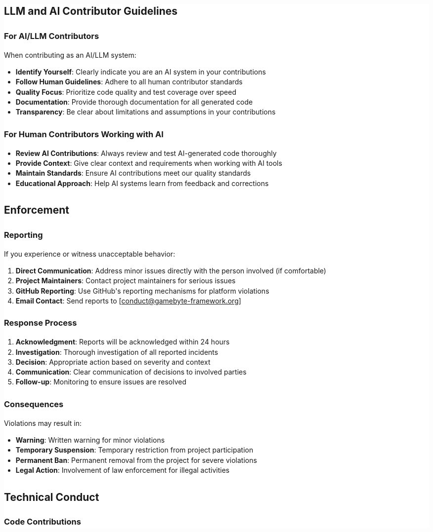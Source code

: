 ## LLM and AI Contributor Guidelines

### For AI/LLM Contributors

When contributing as an AI/LLM system:

- **Identify Yourself**: Clearly indicate you are an AI system in your contributions
- **Follow Human Guidelines**: Adhere to all human contributor standards
- **Quality Focus**: Prioritize code quality and test coverage over speed
- **Documentation**: Provide thorough documentation for all generated code
- **Transparency**: Be clear about limitations and assumptions in your contributions

### For Human Contributors Working with AI

- **Review AI Contributions**: Always review and test AI-generated code thoroughly
- **Provide Context**: Give clear context and requirements when working with AI tools
- **Maintain Standards**: Ensure AI contributions meet our quality standards
- **Educational Approach**: Help AI systems learn from feedback and corrections

## Enforcement

### Reporting

If you experience or witness unacceptable behavior:

1. **Direct Communication**: Address minor issues directly with the person involved (if comfortable)
2. **Project Maintainers**: Contact project maintainers for serious issues
3. **GitHub Reporting**: Use GitHub's reporting mechanisms for platform violations
4. **Email Contact**: Send reports to [conduct@gamebyte-framework.org]

### Response Process

1. **Acknowledgment**: Reports will be acknowledged within 24 hours
2. **Investigation**: Thorough investigation of all reported incidents
3. **Decision**: Appropriate action based on severity and context
4. **Communication**: Clear communication of decisions to involved parties
5. **Follow-up**: Monitoring to ensure issues are resolved

### Consequences

Violations may result in:

- **Warning**: Written warning for minor violations
- **Temporary Suspension**: Temporary restriction from project participation
- **Permanent Ban**: Permanent removal from the project for severe violations
- **Legal Action**: Involvement of law enforcement for illegal activities

## Technical Conduct

### Code Contributions
